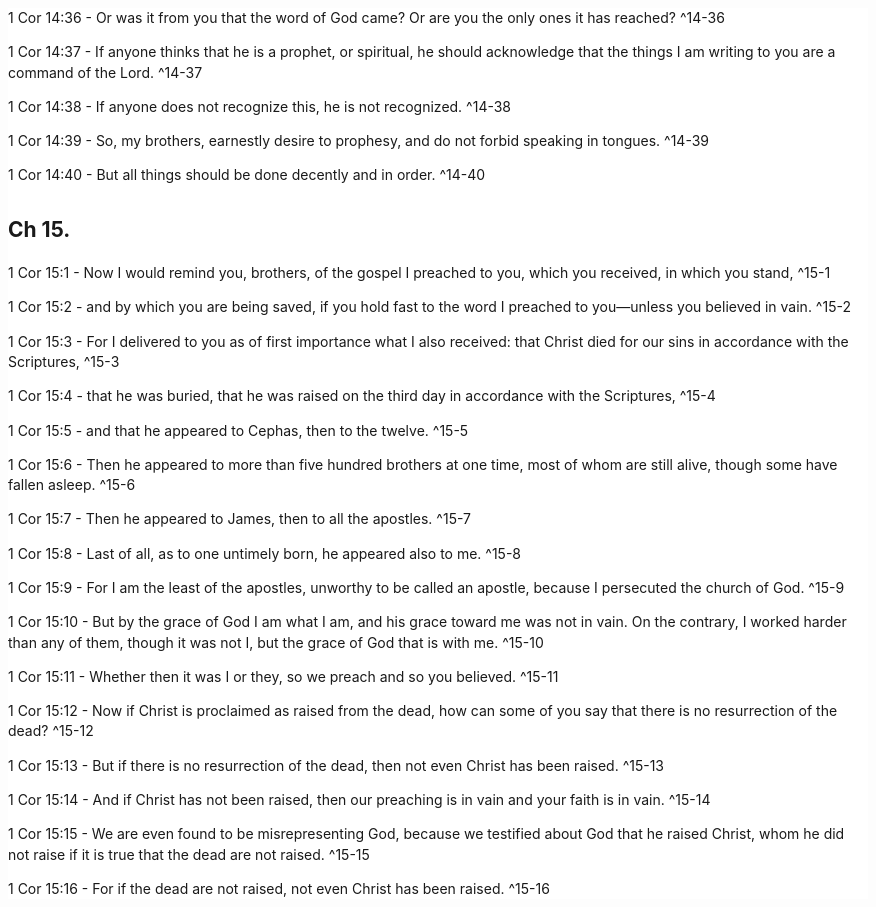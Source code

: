 1 Cor 14:36 - Or was it from you that the word of God came? Or are you the only ones it has reached? ^14-36

1 Cor 14:37 - If anyone thinks that he is a prophet, or spiritual, he should acknowledge that the things I am writing to you are a command of the Lord. ^14-37

1 Cor 14:38 - If anyone does not recognize this, he is not recognized. ^14-38

1 Cor 14:39 - So, my brothers, earnestly desire to prophesy, and do not forbid speaking in tongues. ^14-39

1 Cor 14:40 - But all things should be done decently and in order. ^14-40


## Ch 15.

1 Cor 15:1 - Now I would remind you, brothers, of the gospel I preached to you, which you received, in which you stand, ^15-1

1 Cor 15:2 - and by which you are being saved, if you hold fast to the word I preached to you—unless you believed in vain. ^15-2

1 Cor 15:3 - For I delivered to you as of first importance what I also received: that Christ died for our sins in accordance with the Scriptures, ^15-3

1 Cor 15:4 - that he was buried, that he was raised on the third day in accordance with the Scriptures, ^15-4

1 Cor 15:5 - and that he appeared to Cephas, then to the twelve. ^15-5

1 Cor 15:6 - Then he appeared to more than five hundred brothers at one time, most of whom are still alive, though some have fallen asleep. ^15-6

1 Cor 15:7 - Then he appeared to James, then to all the apostles. ^15-7

1 Cor 15:8 - Last of all, as to one untimely born, he appeared also to me. ^15-8

1 Cor 15:9 - For I am the least of the apostles, unworthy to be called an apostle, because I persecuted the church of God. ^15-9

1 Cor 15:10 - But by the grace of God I am what I am, and his grace toward me was not in vain. On the contrary, I worked harder than any of them, though it was not I, but the grace of God that is with me. ^15-10

1 Cor 15:11 - Whether then it was I or they, so we preach and so you believed. ^15-11

1 Cor 15:12 - Now if Christ is proclaimed as raised from the dead, how can some of you say that there is no resurrection of the dead? ^15-12

1 Cor 15:13 - But if there is no resurrection of the dead, then not even Christ has been raised. ^15-13

1 Cor 15:14 - And if Christ has not been raised, then our preaching is in vain and your faith is in vain. ^15-14

1 Cor 15:15 - We are even found to be misrepresenting God, because we testified about God that he raised Christ, whom he did not raise if it is true that the dead are not raised. ^15-15

1 Cor 15:16 - For if the dead are not raised, not even Christ has been raised. ^15-16
